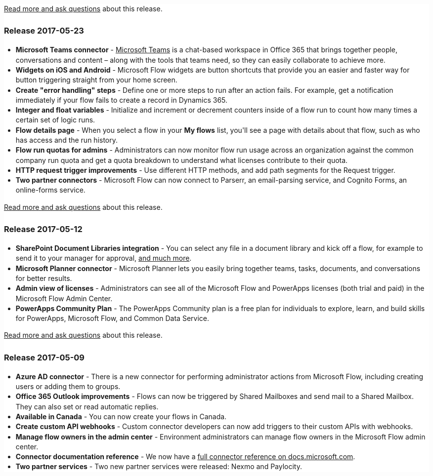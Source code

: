 [Read more and ask questions](https://flow.microsoft.com/blog/microsoft-forms-tables-flow-failures/) about this release.

### Release 2017-05-23
* **Microsoft Teams connector** - [Microsoft Teams](https://flow.microsoft.com/blog/introducing-the-microsoft-teams-connector-for-flow/) is a chat-based workspace in Office 365 that brings together people, conversations and content – along with the tools that teams need, so they can easily collaborate to achieve more.
* **Widgets on iOS and Android** - Microsoft Flow widgets are button shortcuts that provide you an easier and faster way for button triggering straight from your home screen.
* **Create "error handling" steps** -  Define one or more steps to run after an action fails. For example, get a notification immediately if your flow fails to create a record in Dynamics 365.
* **Integer and float variables** -  Initialize and increment or decrement counters inside of a flow run to count how many times a certain set of logic runs.
* **Flow details page** - When you select a flow in your **My flows** list, you'll see a page with details about that flow, such as who has access and the run history.
* **Flow run quotas for admins** - Administrators can now monitor flow run usage across an organization against the common company run quota and get a quota breakdown to understand what licenses contribute to their quota.
* **HTTP request trigger improvements** - Use different HTTP methods, and add path segments for the Request trigger.
* **Two partner connectors** - Microsoft Flow can now connect to Parserr, an email-parsing service, and Cognito Forms, an online-forms service.

[Read more and ask questions](https://flow.microsoft.com/blog/error-handling/) about this release.

### Release 2017-05-12
* **SharePoint Document Libraries integration** - You can select any file in a document library and kick off a flow, for example to send it to your manager for approval, [and much more](https://flow.microsoft.com/blog/flow-in-spo-document-libraries/).
* **Microsoft Planner connector** - Microsoft Planner lets you easily bring together teams, tasks, documents, and conversations for better results.
* **Admin view of licenses** - Administrators can see all of the Microsoft Flow and PowerApps licenses (both trial and paid) in the Microsoft Flow Admin Center.
* **PowerApps Community Plan** -  The PowerApps Community plan is a free plan for individuals to explore, learn, and build skills for PowerApps, Microsoft Flow, and Common Data Service.

[Read more and ask questions](https://flow.microsoft.com/blog/planner-community-and-licenses/) about this release.

### Release 2017-05-09
* **Azure AD connector** - There is a new connector for performing administrator actions from Microsoft Flow, including creating users or adding them to groups.
* **Office 365 Outlook improvements** - Flows can now be triggered by Shared Mailboxes and send mail to a Shared Mailbox. They can also set or read automatic replies.
* **Available in Canada** - You can now create your flows in Canada.
* **Create custom API webhooks** - Custom connector developers can now add triggers to their custom APIs with webhooks.
* **Manage flow owners in the admin center** - Environment administrators can manage flow owners in the Microsoft Flow admin center.
* **Connector documentation reference** -  We now have a [full connector reference on docs.microsoft.com](https://docs.microsoft.com/Connectors/).
* **Two partner services** - Two new partner services were released: Nexmo and Paylocity.
